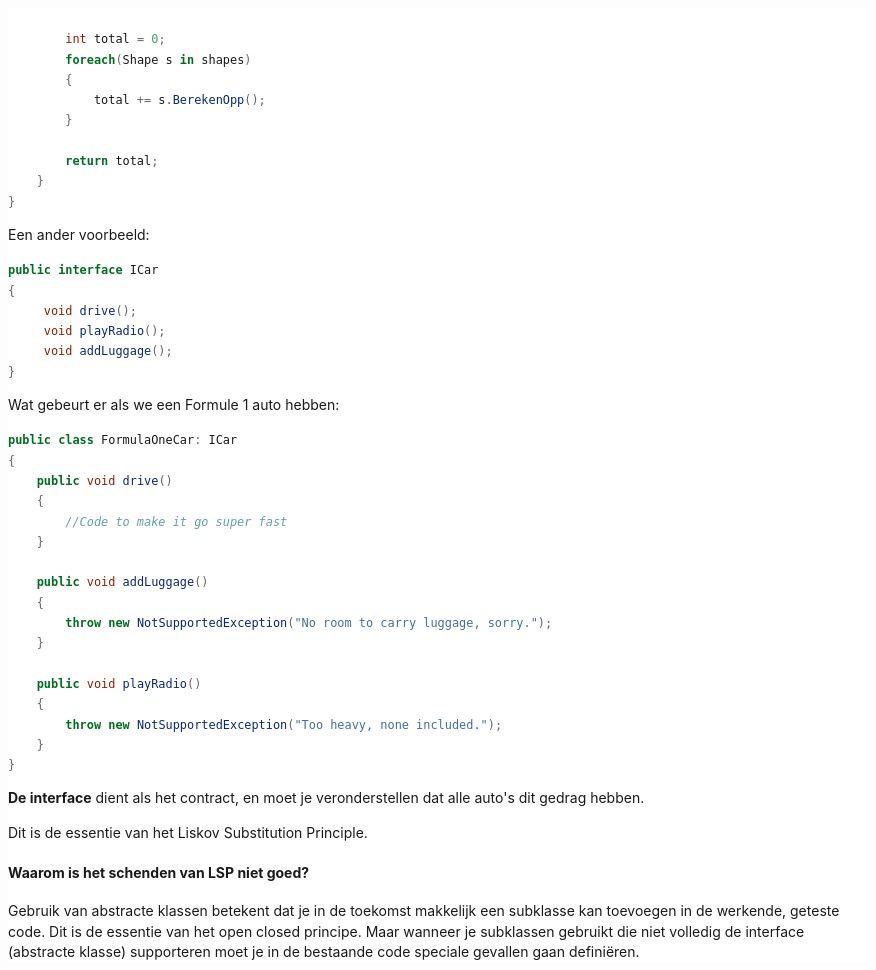 ```csharp

        int total = 0;
        foreach(Shape s in shapes)
        {
            total += s.BerekenOpp();
        }

        return total;
    }
}
```

Een ander voorbeeld:

```csharp
public interface ICar 
{
     void drive();
     void playRadio();
     void addLuggage();
}
```

Wat gebeurt er als we een Formule 1 auto hebben:

```csharp
public class FormulaOneCar: ICar 
{
    public void drive() 
    {
        //Code to make it go super fast
    }

    public void addLuggage() 
    {
        throw new NotSupportedException("No room to carry luggage, sorry."); 
    }

    public void playRadio() 
    {
        throw new NotSupportedException("Too heavy, none included."); 
    }
}
```

**De interface** dient als het contract, en moet je veronderstellen dat alle auto's dit gedrag hebben.

Dit is de essentie van het Liskov Substitution Principle.

#### Waarom is het schenden van LSP niet goed?

Gebruik van abstracte klassen betekent dat je in de toekomst makkelijk een subklasse kan toevoegen in de werkende, geteste code. Dit is de essentie van het open closed principe. Maar wanneer je subklassen gebruikt die niet volledig de interface (abstracte klasse) supporteren moet je in de bestaande code speciale gevallen gaan definiëren.
